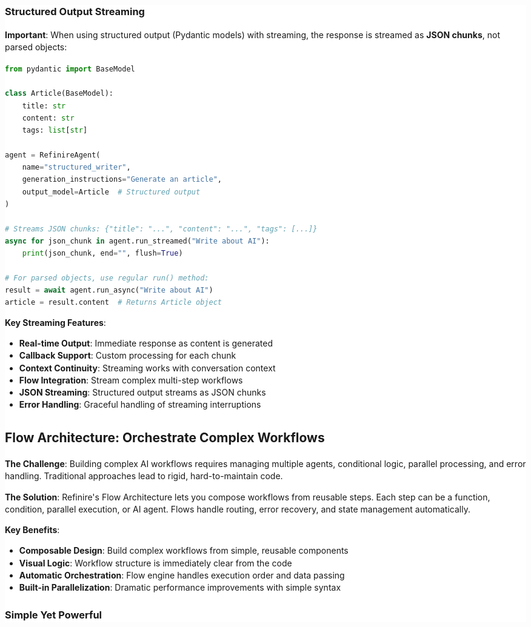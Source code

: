 ### Structured Output Streaming

**Important**: When using structured output (Pydantic models) with streaming, the response is streamed as **JSON chunks**, not parsed objects:

```python
from pydantic import BaseModel

class Article(BaseModel):
    title: str
    content: str
    tags: list[str]

agent = RefinireAgent(
    name="structured_writer",
    generation_instructions="Generate an article",
    output_model=Article  # Structured output
)

# Streams JSON chunks: {"title": "...", "content": "...", "tags": [...]}
async for json_chunk in agent.run_streamed("Write about AI"):
    print(json_chunk, end="", flush=True)
    
# For parsed objects, use regular run() method:
result = await agent.run_async("Write about AI")
article = result.content  # Returns Article object
```

**Key Streaming Features**:
- **Real-time Output**: Immediate response as content is generated
- **Callback Support**: Custom processing for each chunk  
- **Context Continuity**: Streaming works with conversation context
- **Flow Integration**: Stream complex multi-step workflows
- **JSON Streaming**: Structured output streams as JSON chunks
- **Error Handling**: Graceful handling of streaming interruptions


## Flow Architecture: Orchestrate Complex Workflows

**The Challenge**: Building complex AI workflows requires managing multiple agents, conditional logic, parallel processing, and error handling. Traditional approaches lead to rigid, hard-to-maintain code.

**The Solution**: Refinire's Flow Architecture lets you compose workflows from reusable steps. Each step can be a function, condition, parallel execution, or AI agent. Flows handle routing, error recovery, and state management automatically.

**Key Benefits**:
- **Composable Design**: Build complex workflows from simple, reusable components
- **Visual Logic**: Workflow structure is immediately clear from the code
- **Automatic Orchestration**: Flow engine handles execution order and data passing
- **Built-in Parallelization**: Dramatic performance improvements with simple syntax

### Simple Yet Powerful
